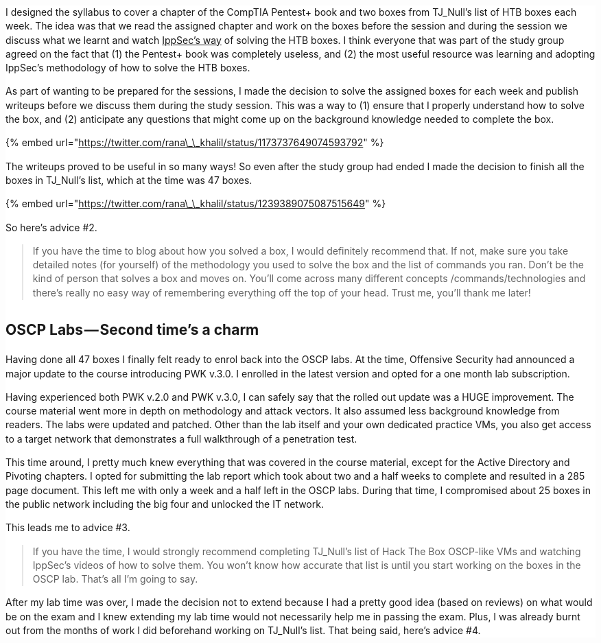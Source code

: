 I designed the syllabus to cover a chapter of the CompTIA Pentest+ book and two boxes from TJ\_Null’s list of HTB boxes each week. The idea was that we read the assigned chapter and work on the boxes before the session and during the session we discuss what we learnt and watch [IppSec’s way](http://IppSec%27s%20videos%20of%20TJ_Null%27s%20list%20of%20Hack%20the%20Box%20OSCP-like%20VMs) of solving the HTB boxes. I think everyone that was part of the study group agreed on the fact that \(1\) the Pentest+ book was completely useless, and \(2\) the most useful resource was learning and adopting IppSec’s methodology of how to solve the HTB boxes.

As part of wanting to be prepared for the sessions, I made the decision to solve the assigned boxes for each week and publish writeups before we discuss them during the study session. This was a way to \(1\) ensure that I properly understand how to solve the box, and \(2\) anticipate any questions that might come up on the background knowledge needed to complete the box. 

{% embed url="https://twitter.com/rana\_\_khalil/status/1173737649074593792" %}

The writeups proved to be useful in so many ways! So even after the study group had ended I made the decision to finish all the boxes in TJ\_Null’s list, which at the time was 47 boxes.

{% embed url="https://twitter.com/rana\_\_khalil/status/1239389075087515649" %}

So here’s advice \#2.

> If you have the time to blog about how you solved a box, I would definitely recommend that. If not, make sure you take detailed notes \(for yourself\) of the methodology you used to solve the box and the list of commands you ran. Don’t be the kind of person that solves a box and moves on. You’ll come across many different concepts /commands/technologies and there’s really no easy way of remembering everything off the top of your head. Trust me, you’ll thank me later!

## OSCP Labs — Second time’s a charm

Having done all 47 boxes I finally felt ready to enrol back into the OSCP labs. At the time, Offensive Security had announced a major update to the course introducing PWK v.3.0. I enrolled in the latest version and opted for a one month lab subscription. 

Having experienced both PWK v.2.0 and PWK v.3.0, I can safely say that the rolled out update was a HUGE improvement. The course material went more in depth on methodology and attack vectors. It also assumed less background knowledge from readers. The labs were updated and patched. Other than the lab itself and your own dedicated practice VMs, you also get access to a target network that demonstrates a full walkthrough of a penetration test.

This time around, I pretty much knew everything that was covered in the course material, except for the Active Directory and Pivoting chapters. I opted for submitting the lab report which took about two and a half weeks to complete and resulted in a 285 page document. This left me with only a week and a half left in the OSCP labs. During that time, I compromised about 25 boxes in the public network including the big four and unlocked the IT network.

This leads me to advice \#3.

> If you have the time, I would strongly recommend completing TJ\_Null’s list of Hack The Box OSCP-like VMs and watching IppSec’s videos of how to solve them. You won’t know how accurate that list is until you start working on the boxes in the OSCP lab. That’s all I’m going to say.

After my lab time was over, I made the decision not to extend because I had a pretty good idea \(based on reviews\) on what would be on the exam and I knew extending my lab time would not necessarily help me in passing the exam. Plus, I was already burnt out from the months of work I did beforehand working on TJ\_Null’s list. That being said, here’s advice \#4.
